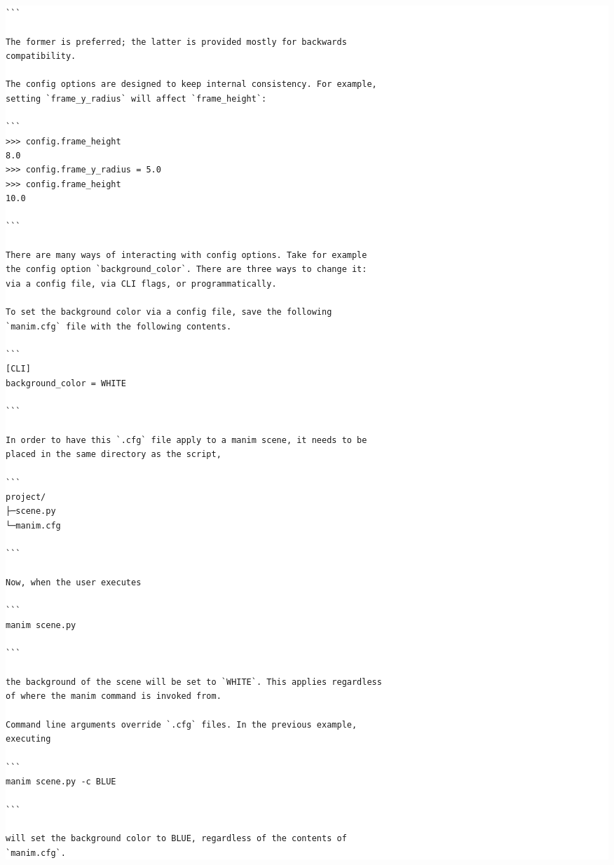     ```

    The former is preferred; the latter is provided mostly for backwards
    compatibility.

    The config options are designed to keep internal consistency. For example,
    setting `frame_y_radius` will affect `frame_height`:

    ```
    >>> config.frame_height
    8.0
    >>> config.frame_y_radius = 5.0
    >>> config.frame_height
    10.0

    ```

    There are many ways of interacting with config options. Take for example
    the config option `background_color`. There are three ways to change it:
    via a config file, via CLI flags, or programmatically.

    To set the background color via a config file, save the following
    `manim.cfg` file with the following contents.

    ```
    [CLI]
    background_color = WHITE

    ```

    In order to have this `.cfg` file apply to a manim scene, it needs to be
    placed in the same directory as the script,

    ```
    project/
    ├─scene.py
    └─manim.cfg

    ```

    Now, when the user executes

    ```
    manim scene.py

    ```

    the background of the scene will be set to `WHITE`. This applies regardless
    of where the manim command is invoked from.

    Command line arguments override `.cfg` files. In the previous example,
    executing

    ```
    manim scene.py -c BLUE

    ```

    will set the background color to BLUE, regardless of the contents of
    `manim.cfg`.
